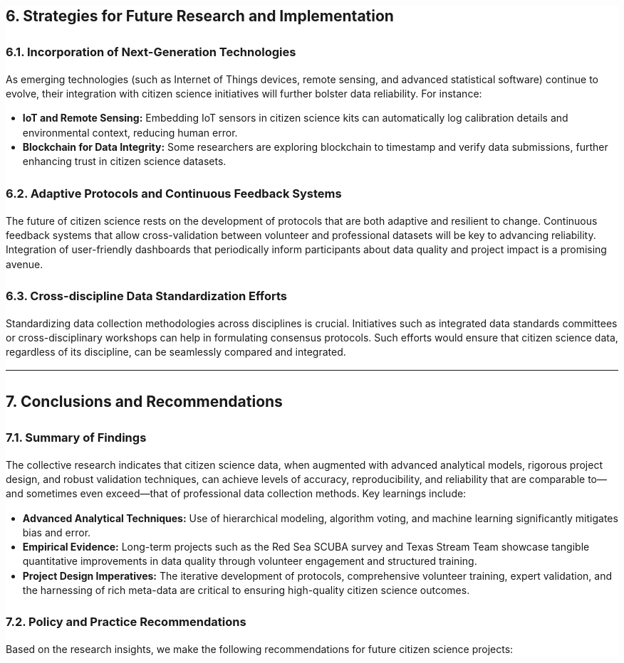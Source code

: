 ## 6. Strategies for Future Research and Implementation

### 6.1. Incorporation of Next-Generation Technologies

As emerging technologies (such as Internet of Things devices, remote sensing, and advanced statistical software) continue to evolve, their integration with citizen science initiatives will further bolster data reliability. For instance:

* **IoT and Remote Sensing:** Embedding IoT sensors in citizen science kits can automatically log calibration details and environmental context, reducing human error.
* **Blockchain for Data Integrity:** Some researchers are exploring blockchain to timestamp and verify data submissions, further enhancing trust in citizen science datasets.

### 6.2. Adaptive Protocols and Continuous Feedback Systems

The future of citizen science rests on the development of protocols that are both adaptive and resilient to change. Continuous feedback systems that allow cross-validation between volunteer and professional datasets will be key to advancing reliability. Integration of user-friendly dashboards that periodically inform participants about data quality and project impact is a promising avenue.

### 6.3. Cross-discipline Data Standardization Efforts

Standardizing data collection methodologies across disciplines is crucial. Initiatives such as integrated data standards committees or cross-disciplinary workshops can help in formulating consensus protocols. Such efforts would ensure that citizen science data, regardless of its discipline, can be seamlessly compared and integrated.

---

## 7. Conclusions and Recommendations

### 7.1. Summary of Findings

The collective research indicates that citizen science data, when augmented with advanced analytical models, rigorous project design, and robust validation techniques, can achieve levels of accuracy, reproducibility, and reliability that are comparable to—and sometimes even exceed—that of professional data collection methods. Key learnings include:

* **Advanced Analytical Techniques:** Use of hierarchical modeling, algorithm voting, and machine learning significantly mitigates bias and error.
* **Empirical Evidence:** Long-term projects such as the Red Sea SCUBA survey and Texas Stream Team showcase tangible quantitative improvements in data quality through volunteer engagement and structured training.
* **Project Design Imperatives:** The iterative development of protocols, comprehensive volunteer training, expert validation, and the harnessing of rich meta-data are critical to ensuring high-quality citizen science outcomes.

### 7.2. Policy and Practice Recommendations

Based on the research insights, we make the following recommendations for future citizen science projects:
